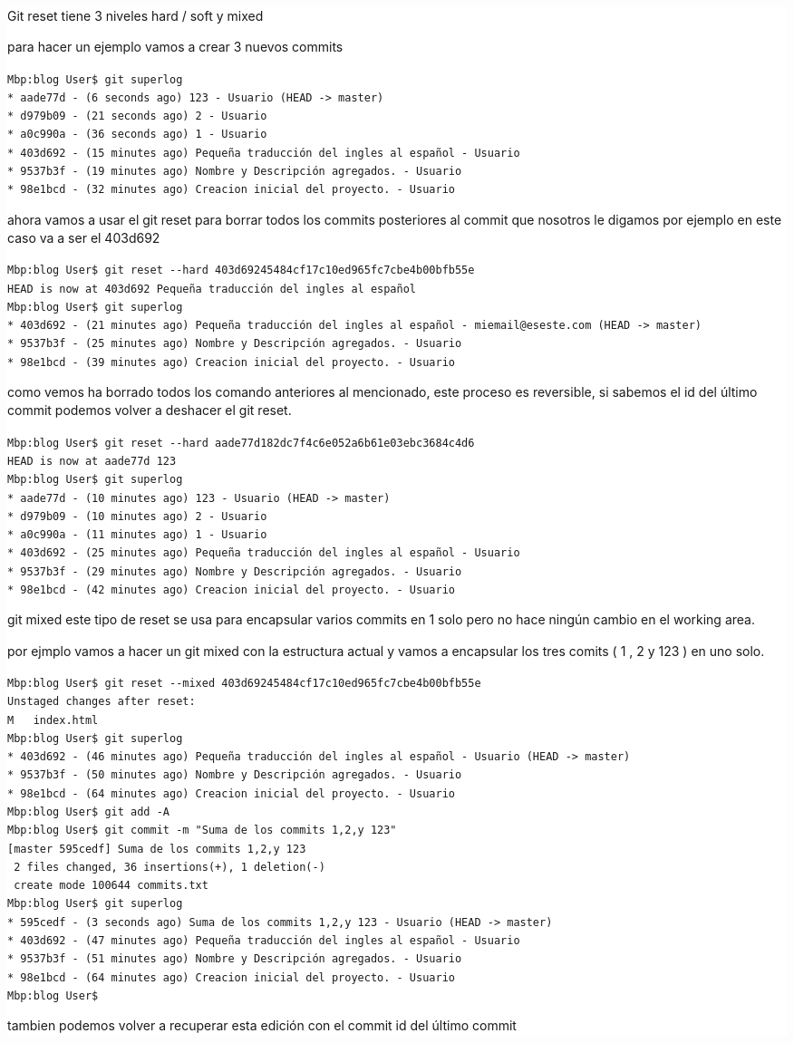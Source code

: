 Git reset tiene 3 niveles hard / soft y mixed

para hacer un ejemplo vamos a crear 3 nuevos commits

```
Mbp:blog User$ git superlog
* aade77d - (6 seconds ago) 123 - Usuario (HEAD -> master)
* d979b09 - (21 seconds ago) 2 - Usuario
* a0c990a - (36 seconds ago) 1 - Usuario
* 403d692 - (15 minutes ago) Pequeña traducción del ingles al español - Usuario
* 9537b3f - (19 minutes ago) Nombre y Descripción agregados. - Usuario
* 98e1bcd - (32 minutes ago) Creacion inicial del proyecto. - Usuario
```
ahora vamos a usar el git reset para borrar todos los commits posteriores al commit que nosotros le digamos por ejemplo en este caso va a ser el 403d692

```
Mbp:blog User$ git reset --hard 403d69245484cf17c10ed965fc7cbe4b00bfb55e
HEAD is now at 403d692 Pequeña traducción del ingles al español
Mbp:blog User$ git superlog
* 403d692 - (21 minutes ago) Pequeña traducción del ingles al español - miemail@eseste.com (HEAD -> master)
* 9537b3f - (25 minutes ago) Nombre y Descripción agregados. - Usuario
* 98e1bcd - (39 minutes ago) Creacion inicial del proyecto. - Usuario
```
como vemos ha borrado todos los comando anteriores al mencionado, este proceso es reversible, si sabemos el id del último commit podemos volver a deshacer el git reset.

```
Mbp:blog User$ git reset --hard aade77d182dc7f4c6e052a6b61e03ebc3684c4d6
HEAD is now at aade77d 123
Mbp:blog User$ git superlog
* aade77d - (10 minutes ago) 123 - Usuario (HEAD -> master)
* d979b09 - (10 minutes ago) 2 - Usuario
* a0c990a - (11 minutes ago) 1 - Usuario
* 403d692 - (25 minutes ago) Pequeña traducción del ingles al español - Usuario
* 9537b3f - (29 minutes ago) Nombre y Descripción agregados. - Usuario
* 98e1bcd - (42 minutes ago) Creacion inicial del proyecto. - Usuario
```

git mixed este tipo de reset se usa para encapsular varios commits en 1 solo pero no hace ningún cambio en el working area.

por ejmplo vamos a hacer un git mixed con la estructura actual y vamos a encapsular los tres comits ( 1 , 2 y 123 ) en uno solo.

```
Mbp:blog User$ git reset --mixed 403d69245484cf17c10ed965fc7cbe4b00bfb55e
Unstaged changes after reset:
M	index.html
Mbp:blog User$ git superlog
* 403d692 - (46 minutes ago) Pequeña traducción del ingles al español - Usuario (HEAD -> master)
* 9537b3f - (50 minutes ago) Nombre y Descripción agregados. - Usuario
* 98e1bcd - (64 minutes ago) Creacion inicial del proyecto. - Usuario
Mbp:blog User$ git add -A
Mbp:blog User$ git commit -m "Suma de los commits 1,2,y 123"
[master 595cedf] Suma de los commits 1,2,y 123
 2 files changed, 36 insertions(+), 1 deletion(-)
 create mode 100644 commits.txt
Mbp:blog User$ git superlog
* 595cedf - (3 seconds ago) Suma de los commits 1,2,y 123 - Usuario (HEAD -> master)
* 403d692 - (47 minutes ago) Pequeña traducción del ingles al español - Usuario
* 9537b3f - (51 minutes ago) Nombre y Descripción agregados. - Usuario
* 98e1bcd - (64 minutes ago) Creacion inicial del proyecto. - Usuario
Mbp:blog User$
```
tambien podemos volver a recuperar esta edición con el commit id del último commit

